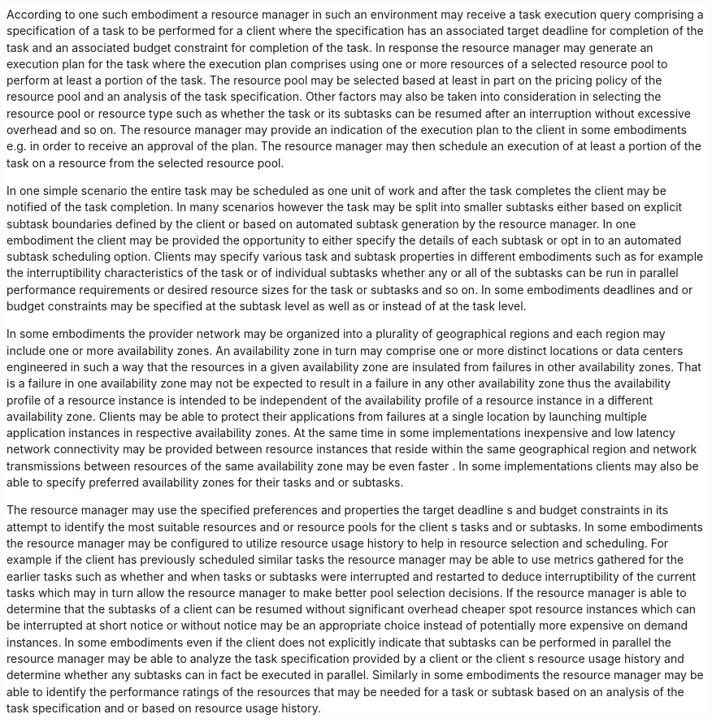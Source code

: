 According to one such embodiment a resource manager in such an environment may receive a task execution query comprising a specification of a task to be performed for a client where the specification has an associated target deadline for completion of the task and an associated budget constraint for completion of the task. In response the resource manager may generate an execution plan for the task where the execution plan comprises using one or more resources of a selected resource pool to perform at least a portion of the task. The resource pool may be selected based at least in part on the pricing policy of the resource pool and an analysis of the task specification. Other factors may also be taken into consideration in selecting the resource pool or resource type such as whether the task or its subtasks can be resumed after an interruption without excessive overhead and so on. The resource manager may provide an indication of the execution plan to the client in some embodiments e.g. in order to receive an approval of the plan. The resource manager may then schedule an execution of at least a portion of the task on a resource from the selected resource pool.

In one simple scenario the entire task may be scheduled as one unit of work and after the task completes the client may be notified of the task completion. In many scenarios however the task may be split into smaller subtasks either based on explicit subtask boundaries defined by the client or based on automated subtask generation by the resource manager. In one embodiment the client may be provided the opportunity to either specify the details of each subtask or opt in to an automated subtask scheduling option. Clients may specify various task and subtask properties in different embodiments such as for example the interruptibility characteristics of the task or of individual subtasks whether any or all of the subtasks can be run in parallel performance requirements or desired resource sizes for the task or subtasks and so on. In some embodiments deadlines and or budget constraints may be specified at the subtask level as well as or instead of at the task level.

In some embodiments the provider network may be organized into a plurality of geographical regions and each region may include one or more availability zones. An availability zone in turn may comprise one or more distinct locations or data centers engineered in such a way that the resources in a given availability zone are insulated from failures in other availability zones. That is a failure in one availability zone may not be expected to result in a failure in any other availability zone thus the availability profile of a resource instance is intended to be independent of the availability profile of a resource instance in a different availability zone. Clients may be able to protect their applications from failures at a single location by launching multiple application instances in respective availability zones. At the same time in some implementations inexpensive and low latency network connectivity may be provided between resource instances that reside within the same geographical region and network transmissions between resources of the same availability zone may be even faster . In some implementations clients may also be able to specify preferred availability zones for their tasks and or subtasks.

The resource manager may use the specified preferences and properties the target deadline s and budget constraints in its attempt to identify the most suitable resources and or resource pools for the client s tasks and or subtasks. In some embodiments the resource manager may be configured to utilize resource usage history to help in resource selection and scheduling. For example if the client has previously scheduled similar tasks the resource manager may be able to use metrics gathered for the earlier tasks such as whether and when tasks or subtasks were interrupted and restarted to deduce interruptibility of the current tasks which may in turn allow the resource manager to make better pool selection decisions. If the resource manager is able to determine that the subtasks of a client can be resumed without significant overhead cheaper spot resource instances which can be interrupted at short notice or without notice may be an appropriate choice instead of potentially more expensive on demand instances. In some embodiments even if the client does not explicitly indicate that subtasks can be performed in parallel the resource manager may be able to analyze the task specification provided by a client or the client s resource usage history and determine whether any subtasks can in fact be executed in parallel. Similarly in some embodiments the resource manager may be able to identify the performance ratings of the resources that may be needed for a task or subtask based on an analysis of the task specification and or based on resource usage history.
